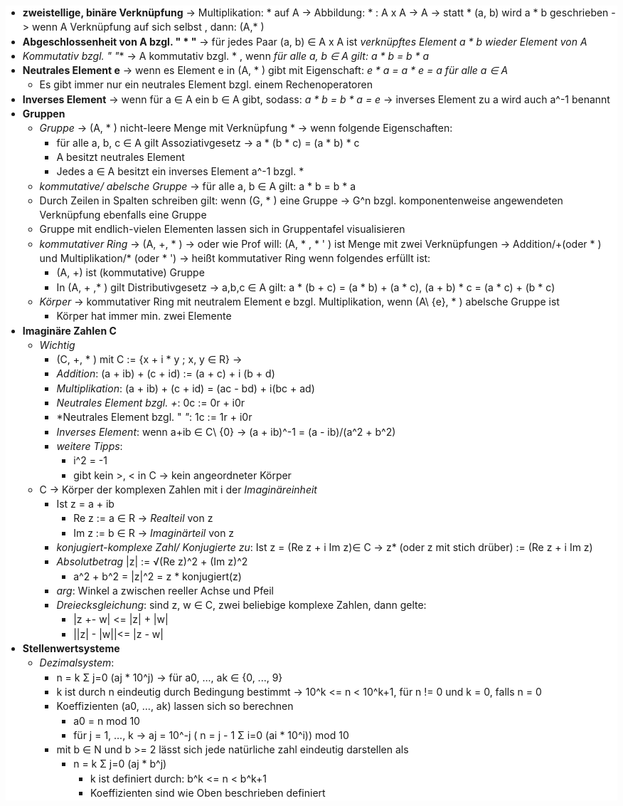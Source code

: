 - **zweistellige, binäre Verknüpfung** -> Multiplikation: * auf A -> Abbildung: * : A x A -> A -> statt * (a, b) wird a * b geschrieben -> wenn A Verknüpfung auf sich selbst , dann: (A,* )
- **Abgeschlossenheit von A bzgl. " * "** -> für jedes Paar (a, b) ∈ A x A ist *verknüpftes Element a * b wieder Element von A*
- **Kommutativ bzgl. "* "** -> A kommutativ bzgl. * , wenn *für alle a, b ∈ A gilt: a * b = b * a*
- **Neutrales Element e** -> wenn es Element e in (A, * ) gibt mit Eigenschaft: *e * a = a * e = a für alle a ∈ A* 
	- Es gibt immer nur ein neutrales Element bzgl. einem Rechenoperatoren
- **Inverses Element** -> wenn für a ∈ A ein b ∈ A gibt, sodass: *a * b = b * a = e* -> inverses Element zu a wird auch a^-1 benannt
- **Gruppen**
	- *Gruppe* -> (A, * ) nicht-leere Menge mit Verknüpfung * -> wenn folgende Eigenschaften:
		- für alle a, b, c ∈ A gilt Assoziativgesetz -> a * (b * c) = (a * b) * c
		- A besitzt neutrales Element
		- Jedes a ∈ A besitzt ein inverses Element a^-1 bzgl. *
	- *kommutative/ abelsche Gruppe* -> für alle a, b ∈ A gilt: a * b = b * a
	- Durch Zeilen in Spalten schreiben gilt: wenn (G, * ) eine Gruppe -> G^n bzgl. komponentenweise angewendeten Verknüpfung ebenfalls eine Gruppe
	- Gruppe mit endlich-vielen Elementen lassen sich in Gruppentafel visualisieren
	- *kommutativer Ring* -> (A, +, * ) -> oder wie Prof will: (A, * , * ' ) ist Menge mit zwei Verknüpfungen -> Addition/+(oder * ) und Multiplikation/* (oder * ') -> heißt kommutativer Ring wenn folgendes erfüllt ist:
		- (A, +) ist (kommutative) Gruppe
		- In (A, + ,* ) gilt Distributivgesetz  -> a,b,c ∈ A gilt: a * (b + c) = (a * b) + (a * c), (a + b) * c = (a * c) + (b * c)
	- *Körper* -> kommutativer Ring mit neutralem Element e bzgl. Multiplikation, wenn (A\ {e}, * ) abelsche Gruppe ist
		- Körper hat immer min. zwei Elemente
- **Imaginäre Zahlen C** 
	- *Wichtig* 
		- (C, +, * ) mit C := {x + i * y ; x, y ∈ R} -> 
		- *Addition*: (a + ib) + (c + id) := (a + c) + i (b + d)
		- *Multiplikation*: (a + ib) + (c + id) = (ac - bd) + i(bc + ad)
		- *Neutrales Element bzgl. +*: 0c := 0r + i0r
		- *Neutrales Element bzgl. " *"*: 1c := 1r + i0r
		- *Inverses Element*: wenn a+ib ∈ C\ {0} -> (a + ib)^-1 = (a - ib)/(a^2 + b^2)
		- *weitere Tipps*:
			- i^2 = -1
			- gibt kein >, < in C -> kein angeordneter Körper
	- C -> Körper der komplexen Zahlen mit i der *Imaginäreinheit*
		- Ist z = a + ib
			- Re z := a ∈ R -> *Realteil* von z
			- Im z := b ∈ R -> *Imaginärteil* von z
		- *konjugiert-komplexe Zahl/ Konjugierte zu*: Ist z = (Re z + i Im z)∈ C -> z* (oder z mit stich drüber) := (Re z + i Im z)
		- *Absolutbetrag*  |z| := √(Re z)^2 + (Im z)^2 
			- a^2 + b^2 = |z|^2 = z * konjugiert(z)
		- *arg*: Winkel a zwischen reeller Achse und Pfeil
		- *Dreiecksgleichung*: sind z, w ∈ C, zwei beliebige komplexe Zahlen, dann gelte:
			- |z +- w| <= |z| + |w|
			-  ||z| - |w||<= |z - w|
- **Stellenwertsysteme**
	- *Dezimalsystem*:
		- n = k Σ j=0 (aj * 10^j) -> für a0, ..., ak ∈ {0, ..., 9} 
		- k ist durch n eindeutig durch Bedingung bestimmt -> 10^k <= n < 10^k+1, für n != 0 und k = 0, falls n = 0
		- Koeffizienten (a0, ..., ak) lassen sich so berechnen 
			- a0 = n mod 10
			- für j = 1, ..., k -> aj = 10^-j ( n = j - 1 Σ i=0 (ai * 10^i)) mod 10
		- mit b ∈ N und b >= 2 lässt sich jede natürliche zahl eindeutig darstellen als
			- n = k Σ j=0 (aj * b^j)
				- k ist definiert durch: b^k <= n < b^k+1
				- Koeffizienten sind wie Oben beschrieben definiert
